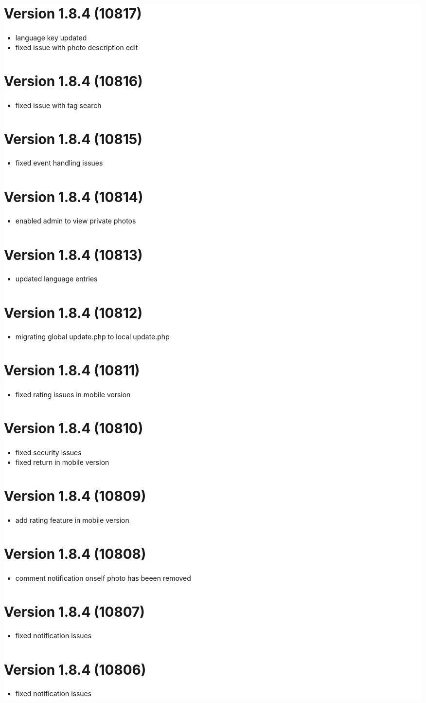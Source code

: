 # Version 1.8.4 (10817)
- language key updated
- fixed issue with photo description edit

# Version 1.8.4 (10816)
- fixed issue with tag search

# Version 1.8.4 (10815)
- fixed event handling issues

# Version 1.8.4 (10814)
- enabled admin to view private photos

# Version 1.8.4 (10813)
- updated language entries

# Version 1.8.4 (10812)
- migrating global update.php to local update.php

# Version 1.8.4 (10811)
- fixed rating issues in mobile version

# Version 1.8.4 (10810)
- fixed security issues
- fixed return in mobile version

# Version 1.8.4 (10809)
- add rating feature in mobile version

# Version 1.8.4 (10808)
- comment notification onself photo has beeen removed

# Version 1.8.4 (10807)
- fixed notification issues

# Version 1.8.4 (10806)
- fixed notification issues
